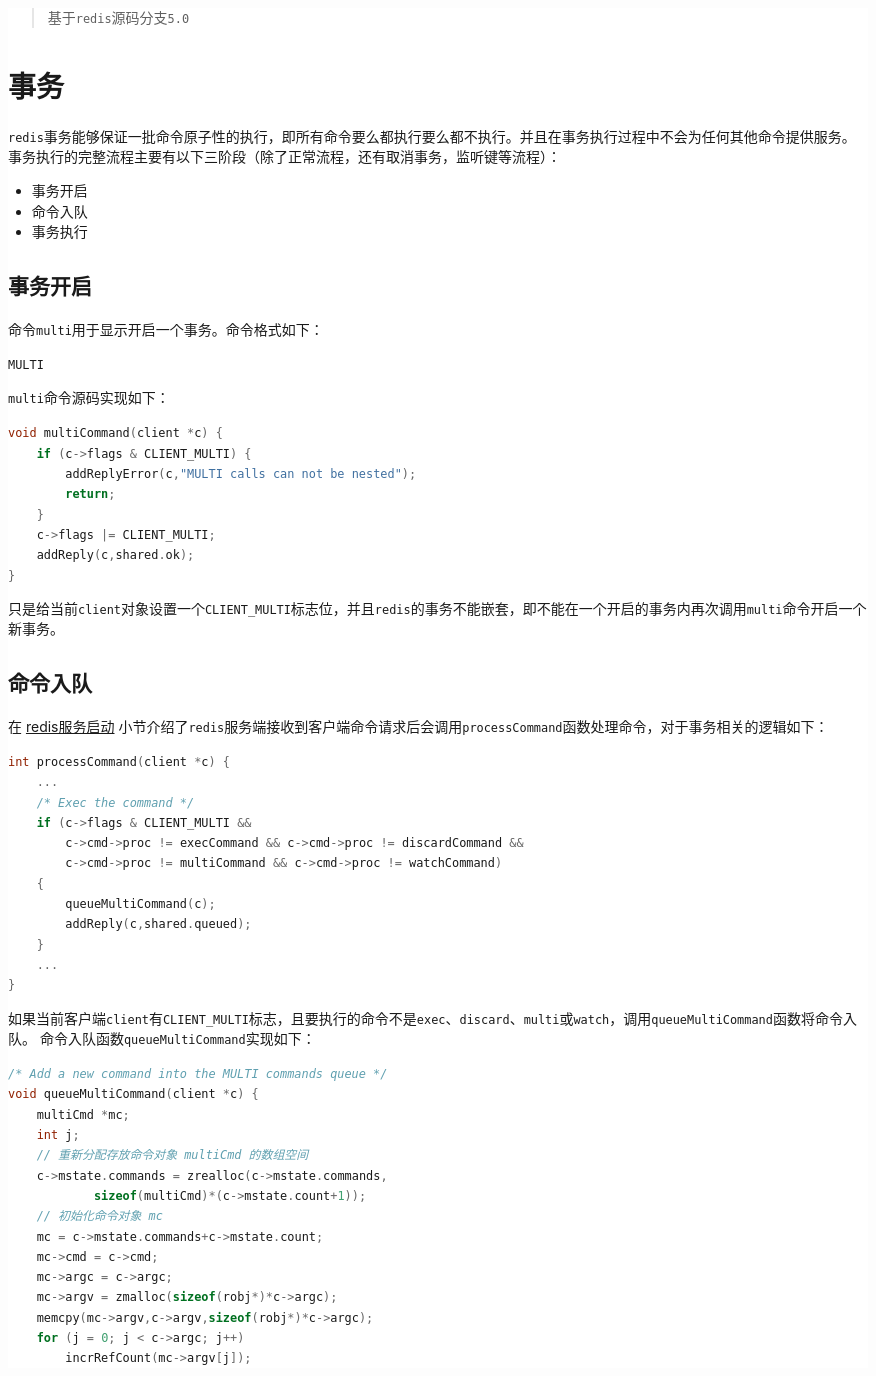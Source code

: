 > 基于`redis`源码分支`5.0`

# 事务
`redis`事务能够保证一批命令原子性的执行，即所有命令要么都执行要么都不执行。并且在事务执行过程中不会为任何其他命令提供服务。
事务执行的完整流程主要有以下三阶段（除了正常流程，还有取消事务，监听键等流程）：
+ 事务开启
+ 命令入队
+ 事务执行

## 事务开启
命令`multi`用于显示开启一个事务。命令格式如下：
```bash
MULTI
```
`multi`命令源码实现如下：
```c
void multiCommand(client *c) {
    if (c->flags & CLIENT_MULTI) {
        addReplyError(c,"MULTI calls can not be nested");
        return;
    }
    c->flags |= CLIENT_MULTI;
    addReply(c,shared.ok);
}
```
只是给当前`client`对象设置一个`CLIENT_MULTI`标志位，并且`redis`的事务不能嵌套，即不能在一个开启的事务内再次调用`multi`命令开启一个新事务。

## 命令入队
在 [redis服务启动](./server.md) 小节介绍了`redis`服务端接收到客户端命令请求后会调用`processCommand`函数处理命令，对于事务相关的逻辑如下：
```c
int processCommand(client *c) {
    ...
    /* Exec the command */
    if (c->flags & CLIENT_MULTI &&
        c->cmd->proc != execCommand && c->cmd->proc != discardCommand &&
        c->cmd->proc != multiCommand && c->cmd->proc != watchCommand)
    {
        queueMultiCommand(c);
        addReply(c,shared.queued);
    }
    ...
}
```
如果当前客户端`client`有`CLIENT_MULTI`标志，且要执行的命令不是`exec`、`discard`、`multi`或`watch`，调用`queueMultiCommand`函数将命令入队。
命令入队函数`queueMultiCommand`实现如下：
```c
/* Add a new command into the MULTI commands queue */
void queueMultiCommand(client *c) {
    multiCmd *mc;
    int j;
    // 重新分配存放命令对象 multiCmd 的数组空间
    c->mstate.commands = zrealloc(c->mstate.commands,
            sizeof(multiCmd)*(c->mstate.count+1));
    // 初始化命令对象 mc
    mc = c->mstate.commands+c->mstate.count;
    mc->cmd = c->cmd;
    mc->argc = c->argc;
    mc->argv = zmalloc(sizeof(robj*)*c->argc);
    memcpy(mc->argv,c->argv,sizeof(robj*)*c->argc);
    for (j = 0; j < c->argc; j++)
        incrRefCount(mc->argv[j]);
```